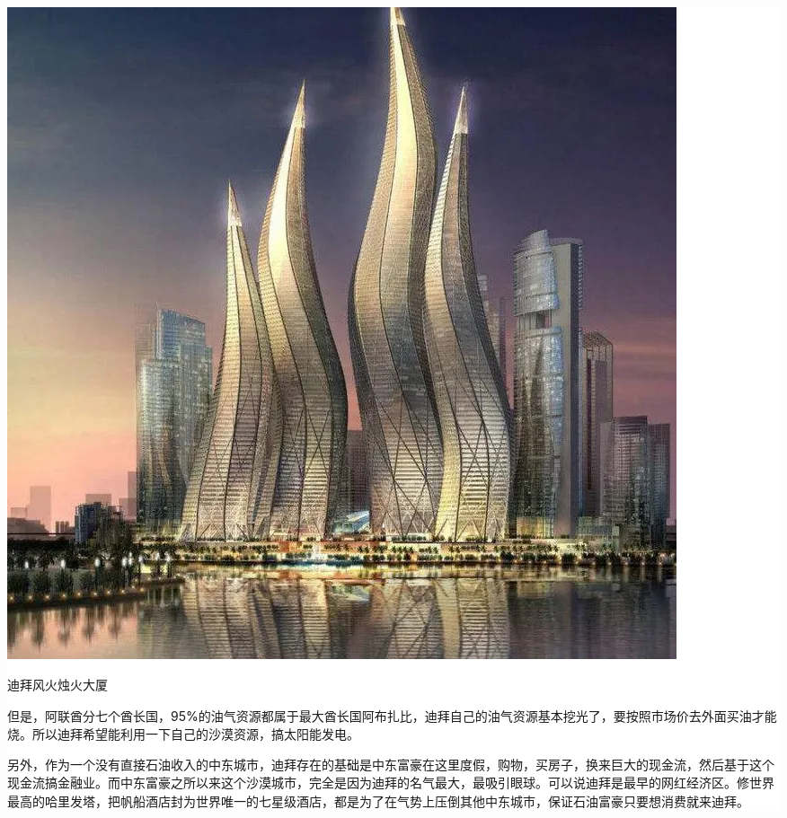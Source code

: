 ![](/images/btnews/0001_0100/0068/image25.webp)

迪拜风火烛火大厦

但是，阿联酋分七个酋长国，95%的油气资源都属于最大酋长国阿布扎比，迪拜自己的油气资源基本挖光了，要按照市场价去外面买油才能烧。所以迪拜希望能利用一下自己的沙漠资源，搞太阳能发电。

另外，作为一个没有直接石油收入的中东城市，迪拜存在的基础是中东富豪在这里度假，购物，买房子，换来巨大的现金流，然后基于这个现金流搞金融业。而中东富豪之所以来这个沙漠城市，完全是因为迪拜的名气最大，最吸引眼球。可以说迪拜是最早的网红经济区。修世界最高的哈里发塔，把帆船酒店封为世界唯一的七星级酒店，都是为了在气势上压倒其他中东城市，保证石油富豪只要想消费就来迪拜。
